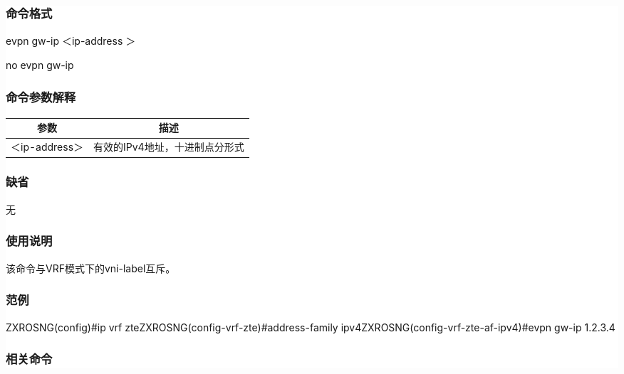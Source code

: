 




### 命令格式 




evpn gw-ip 
  ＜ip-address 
＞

no evpn gw-ip 








### 命令参数解释 




参数|描述
---|---
＜ip-address＞|有效的IPv4地址，十进制点分形式








### 缺省 


无 






### 使用说明 


该命令与VRF模式下的vni-label互斥。 






### 范例 


ZXROSNG(config)#ip vrf zteZXROSNG(config-vrf-zte)#address-family ipv4ZXROSNG(config-vrf-zte-af-ipv4)#evpn gw-ip 1.2.3.4





### 相关命令 
